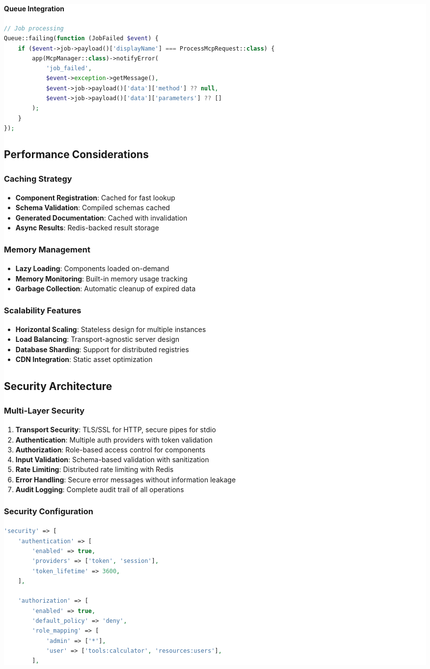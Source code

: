 #### Queue Integration
```php
// Job processing
Queue::failing(function (JobFailed $event) {
    if ($event->job->payload()['displayName'] === ProcessMcpRequest::class) {
        app(McpManager::class)->notifyError(
            'job_failed',
            $event->exception->getMessage(),
            $event->job->payload()['data']['method'] ?? null,
            $event->job->payload()['data']['parameters'] ?? []
        );
    }
});
```

## Performance Considerations

### Caching Strategy
- **Component Registration**: Cached for fast lookup
- **Schema Validation**: Compiled schemas cached
- **Generated Documentation**: Cached with invalidation
- **Async Results**: Redis-backed result storage

### Memory Management
- **Lazy Loading**: Components loaded on-demand
- **Memory Monitoring**: Built-in memory usage tracking
- **Garbage Collection**: Automatic cleanup of expired data

### Scalability Features
- **Horizontal Scaling**: Stateless design for multiple instances
- **Load Balancing**: Transport-agnostic server design
- **Database Sharding**: Support for distributed registries
- **CDN Integration**: Static asset optimization

## Security Architecture

### Multi-Layer Security
1. **Transport Security**: TLS/SSL for HTTP, secure pipes for stdio
2. **Authentication**: Multiple auth providers with token validation
3. **Authorization**: Role-based access control for components
4. **Input Validation**: Schema-based validation with sanitization
5. **Rate Limiting**: Distributed rate limiting with Redis
6. **Error Handling**: Secure error messages without information leakage
7. **Audit Logging**: Complete audit trail of all operations

### Security Configuration
```php
'security' => [
    'authentication' => [
        'enabled' => true,
        'providers' => ['token', 'session'],
        'token_lifetime' => 3600,
    ],
    
    'authorization' => [
        'enabled' => true,
        'default_policy' => 'deny',
        'role_mapping' => [
            'admin' => ['*'],
            'user' => ['tools:calculator', 'resources:users'],
        ],
```